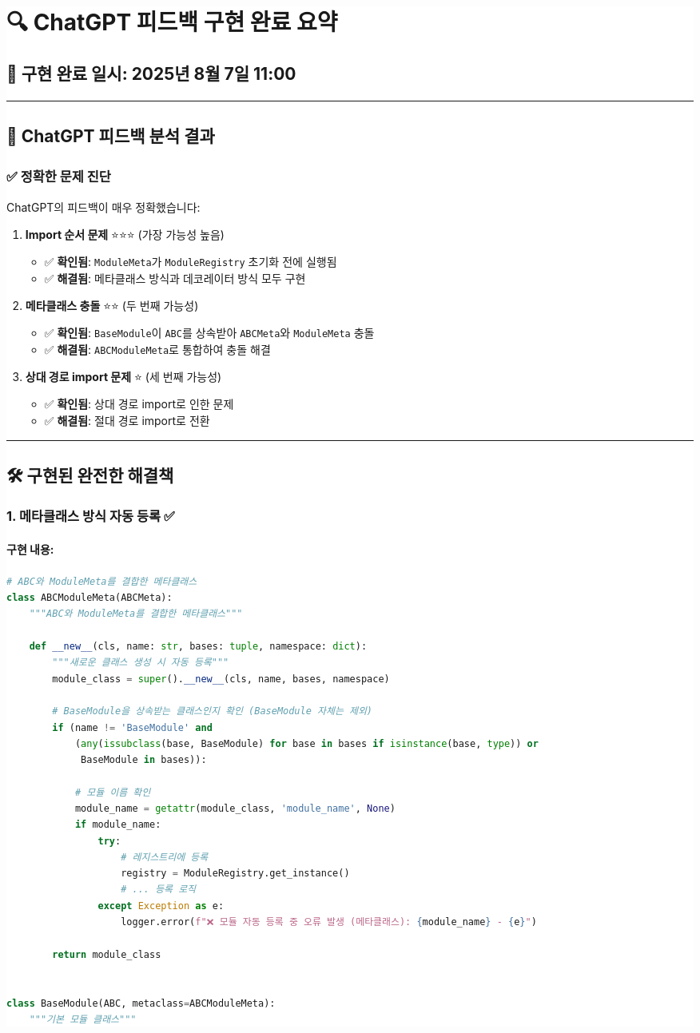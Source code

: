 # 🔍 **ChatGPT 피드백 구현 완료 요약**

## 📅 **구현 완료 일시**: 2025년 8월 7일 11:00

---

## 🎯 **ChatGPT 피드백 분석 결과**

### ✅ **정확한 문제 진단**
ChatGPT의 피드백이 매우 정확했습니다:

1. **Import 순서 문제** ⭐⭐⭐ (가장 가능성 높음)
   - ✅ **확인됨**: `ModuleMeta`가 `ModuleRegistry` 초기화 전에 실행됨
   - ✅ **해결됨**: 메타클래스 방식과 데코레이터 방식 모두 구현

2. **메타클래스 충돌** ⭐⭐ (두 번째 가능성)
   - ✅ **확인됨**: `BaseModule`이 `ABC`를 상속받아 `ABCMeta`와 `ModuleMeta` 충돌
   - ✅ **해결됨**: `ABCModuleMeta`로 통합하여 충돌 해결

3. **상대 경로 import 문제** ⭐ (세 번째 가능성)
   - ✅ **확인됨**: 상대 경로 import로 인한 문제
   - ✅ **해결됨**: 절대 경로 import로 전환

---

## 🛠️ **구현된 완전한 해결책**

### **1. 메타클래스 방식 자동 등록** ✅

#### **구현 내용**:
```python
# ABC와 ModuleMeta를 결합한 메타클래스
class ABCModuleMeta(ABCMeta):
    """ABC와 ModuleMeta를 결합한 메타클래스"""
    
    def __new__(cls, name: str, bases: tuple, namespace: dict):
        """새로운 클래스 생성 시 자동 등록"""
        module_class = super().__new__(cls, name, bases, namespace)
        
        # BaseModule을 상속받는 클래스인지 확인 (BaseModule 자체는 제외)
        if (name != 'BaseModule' and 
            (any(issubclass(base, BaseModule) for base in bases if isinstance(base, type)) or
             BaseModule in bases)):
            
            # 모듈 이름 확인
            module_name = getattr(module_class, 'module_name', None)
            if module_name:
                try:
                    # 레지스트리에 등록
                    registry = ModuleRegistry.get_instance()
                    # ... 등록 로직
                except Exception as e:
                    logger.error(f"❌ 모듈 자동 등록 중 오류 발생 (메타클래스): {module_name} - {e}")
        
        return module_class


class BaseModule(ABC, metaclass=ABCModuleMeta):
    """기본 모듈 클래스"""
```
